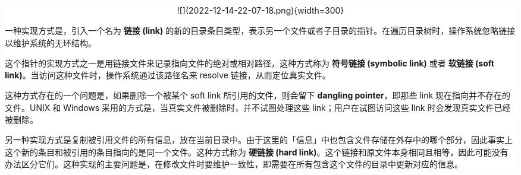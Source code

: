 <center>![](2022-12-14-22-07-18.png){width=300}</center>

一种实现方式是，引入一个名为 **链接 (link)** 的新的目录条目类型，表示另一个文件或者子目录的指针。在遍历目录树时，操作系统忽略链接以维护系统的无环结构。

这个指针的实现方式之一是用链接文件来记录指向文件的绝对或相对路径，这种方式称为 **符号链接 (symbolic link)** 或者 **软链接 (soft link)**。当访问这种文件时，操作系统通过该路径名来 resolve 链接，从而定位真实文件。

这种方式存在的一个问题是，如果删除一个被某个 soft link 所引用的文件，则会留下 **dangling pointer**，即那些 link 现在指向并不存在的文件。UNIX 和 Windows 采用的方式是，当真实文件被删除时，并不试图处理这些 link；用户在试图访问这些 link 时会发现真实文件已经被删除。

另一种实现方式是复制被引用文件的所有信息，放在当前目录中。由于这里的「信息」中也包含文件存储在外存中的哪个部分，因此事实上这个新的条目和被引用的条目指向的是同一个文件。这种方式称为 **硬链接 (hard link)**。这个链接和原文件本身相同且相等，因此可能没有办法区分它们。这种实现的主要问题是，在修改文件时要维护一致性，即需要在所有包含这个文件的目录中更新对应的信息。
